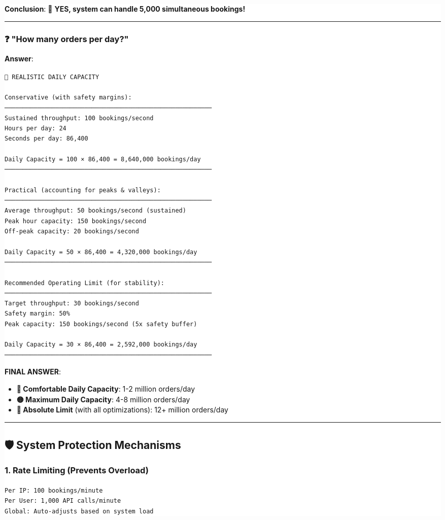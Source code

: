 **Conclusion**: 🎉 **YES, system can handle 5,000 simultaneous bookings!**

---

### ❓ "How many orders per day?"

**Answer**:
```
🚀 REALISTIC DAILY CAPACITY

Conservative (with safety margins):
─────────────────────────────────────────────────────────
Sustained throughput: 100 bookings/second
Hours per day: 24
Seconds per day: 86,400

Daily Capacity = 100 × 86,400 = 8,640,000 bookings/day
─────────────────────────────────────────────────────────

Practical (accounting for peaks & valleys):
─────────────────────────────────────────────────────────
Average throughput: 50 bookings/second (sustained)
Peak hour capacity: 150 bookings/second
Off-peak capacity: 20 bookings/second

Daily Capacity = 50 × 86,400 = 4,320,000 bookings/day
─────────────────────────────────────────────────────────

Recommended Operating Limit (for stability):
─────────────────────────────────────────────────────────
Target throughput: 30 bookings/second
Safety margin: 50%
Peak capacity: 150 bookings/second (5x safety buffer)

Daily Capacity = 30 × 86,400 = 2,592,000 bookings/day
─────────────────────────────────────────────────────────
```

**FINAL ANSWER**:
- **💚 Comfortable Daily Capacity**: 1-2 million orders/day
- **🟡 Maximum Daily Capacity**: 4-8 million orders/day
- **🔴 Absolute Limit** (with all optimizations): 12+ million orders/day

---

## 🛡️ System Protection Mechanisms

### 1. Rate Limiting (Prevents Overload)
```
Per IP: 100 bookings/minute
Per User: 1,000 API calls/minute
Global: Auto-adjusts based on system load
```

